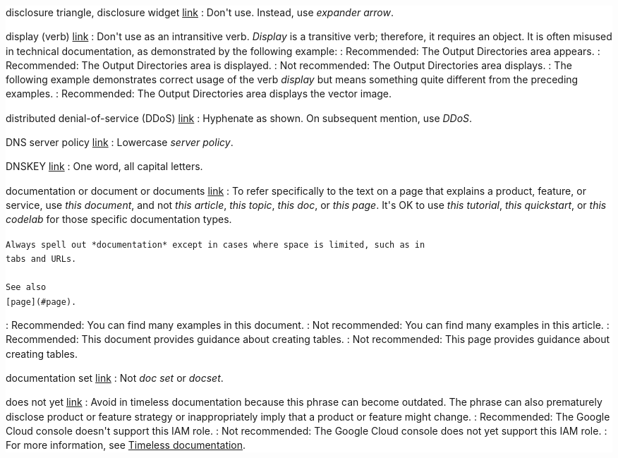disclosure triangle, disclosure widget [link](#disclosure-triangle)
:   Don't use. Instead, use *expander arrow*.

display (verb) [link](#display)
:   Don't use as an intransitive verb. *Display* is a transitive verb;
    therefore, it requires an object. It is often misused in technical
    documentation, as demonstrated by the following example:
:   Recommended: The Output Directories
    area appears.
:   Recommended: The Output Directories
    area is displayed.
:   Not recommended: The Output
    Directories area displays.
:   The following example demonstrates correct usage of the verb
    *display* but means something quite different from the preceding
    examples.
:   Recommended: The Output Directories
    area displays the vector image.

distributed denial-of-service (DDoS) [link](#ddos)
:   Hyphenate as shown. On subsequent mention, use *DDoS*.

DNS server policy [link](#dns-server-policy)
:   Lowercase *server policy*.

DNSKEY [link](#dnskey)
:   One word, all capital letters.

documentation or document or documents [link](#documentation)
:   To refer specifically to the text on a page that explains a product, feature, or service,
    use *this document*, and not *this article*, *this topic*, *this doc*, or
    *this page*. It's OK to use *this tutorial*, *this quickstart*, or *this
    codelab* for those specific documentation types.

    Always spell out *documentation* except in cases where space is limited, such as in
    tabs and URLs.

    See also
    [page](#page).
:   Recommended: You can find many
    examples in this document.
:   Not recommended: You can find many
    examples in this article.
:   Recommended: This document provides
    guidance about creating tables.
:   Not recommended: This page provides
    guidance about creating tables.

documentation set [link](#docset)
:   Not *doc set* or *docset*.

does not yet [link](#does-not-yet)
:   Avoid in timeless documentation because this phrase can become outdated.
    The phrase can also prematurely disclose product or feature strategy or
    inappropriately imply that a product or feature might change.
:   Recommended: The Google Cloud console
    doesn't support this IAM role.
:   Not recommended: The Google Cloud
    console does not yet support this IAM role.
:   For more information, see
    [Timeless documentation](/style/timeless-documentation).

